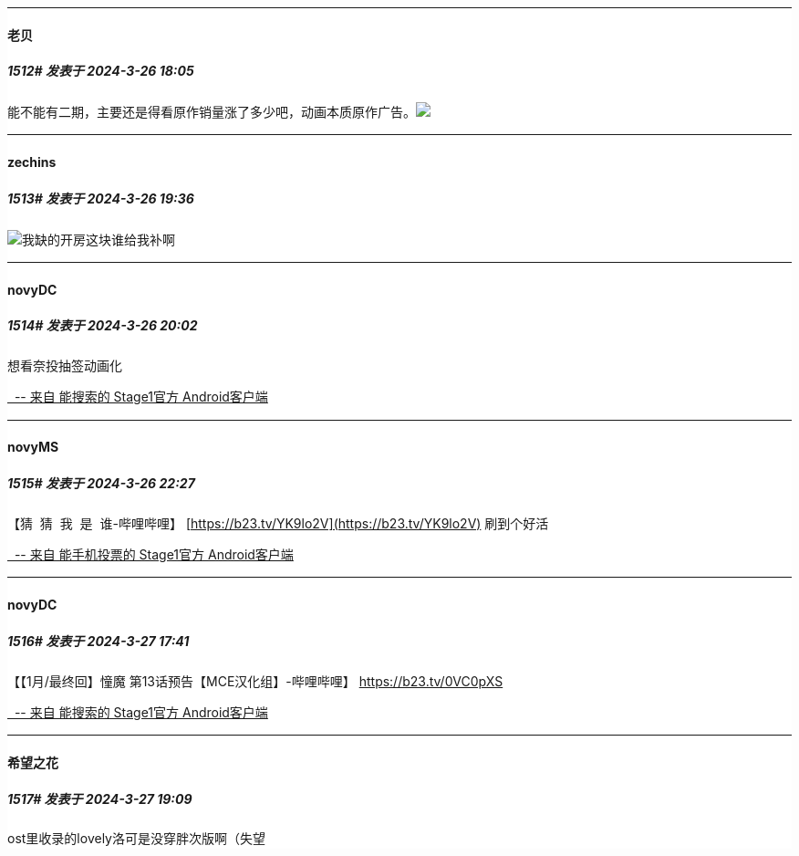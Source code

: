 
*****

####  老贝  
##### 1512#       发表于 2024-3-26 18:05

能不能有二期，主要还是得看原作销量涨了多少吧，动画本质原作广告。<img src="https://static.saraba1st.com/image/smiley/face2017/045.png" referrerpolicy="no-referrer">


*****

####  zechins  
##### 1513#       发表于 2024-3-26 19:36

<img src="https://static.saraba1st.com/image/smiley/face2017/138.png" referrerpolicy="no-referrer">我缺的开房这块谁给我补啊


*****

####  novyDC  
##### 1514#       发表于 2024-3-26 20:02

想看奈投抽签动画化

[  -- 来自 能搜索的 Stage1官方 Android客户端](https://www.coolapk.com/apk/140634)


*****

####  novyMS  
##### 1515#       发表于 2024-3-26 22:27

【猜  猜  我  是  谁-哔哩哔哩】 [https://b23.tv/YK9lo2V](https://b23.tv/YK9lo2V) 刷到个好活

[  -- 来自 能手机投票的 Stage1官方 Android客户端](https://www.coolapk.com/apk/140634)


*****

####  novyDC  
##### 1516#       发表于 2024-3-27 17:41

【【1月/最终回】憧魔 第13话预告【MCE汉化组】-哔哩哔哩】 https://b23.tv/0VC0pXS

[  -- 来自 能搜索的 Stage1官方 Android客户端](https://www.coolapk.com/apk/140634)


*****

####  希望之花  
##### 1517#       发表于 2024-3-27 19:09

ost里收录的lovely洛可是没穿胖次版啊（失望

